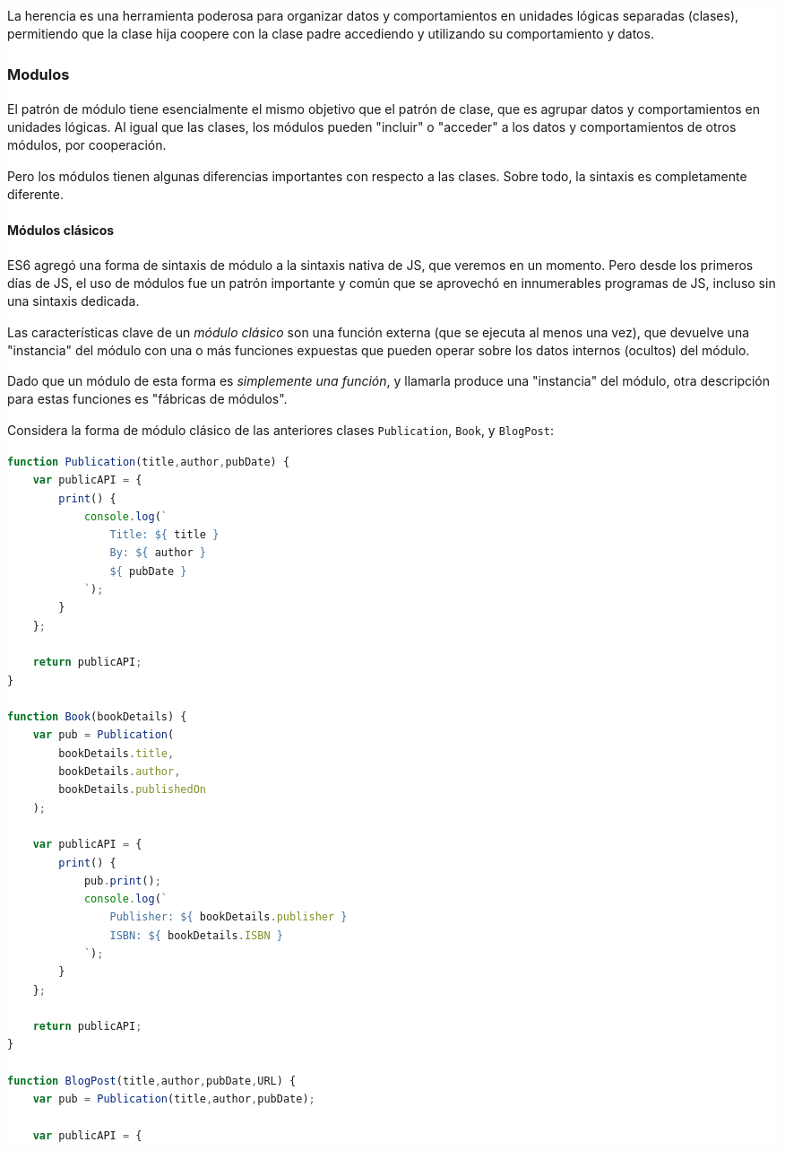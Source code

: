 La herencia es una herramienta poderosa para organizar datos y comportamientos en unidades lógicas separadas (clases), permitiendo que la clase hija coopere con la clase padre accediendo y utilizando su comportamiento y datos.

### Modulos

El patrón de módulo tiene esencialmente el mismo objetivo que el patrón de clase, que es agrupar datos y comportamientos en unidades lógicas. Al igual que las clases, los módulos pueden "incluir" o "acceder" a los datos y comportamientos de otros módulos, por cooperación.

Pero los módulos tienen algunas diferencias importantes con respecto a las clases. Sobre todo, la sintaxis es completamente diferente.

#### Módulos clásicos

ES6 agregó una forma de sintaxis de módulo a la sintaxis nativa de JS, que veremos en un momento. Pero desde los primeros días de JS, el uso de módulos fue un patrón importante y común que se aprovechó en innumerables programas de JS, incluso sin una sintaxis dedicada.

Las características clave de un *módulo clásico* son una función externa (que se ejecuta al menos una vez), que devuelve una "instancia" del módulo con una o más funciones expuestas que pueden operar sobre los datos internos (ocultos) del módulo.

Dado que un módulo de esta forma es *simplemente una función*, y llamarla produce una "instancia" del módulo, otra descripción para estas funciones es "fábricas de módulos".

Considera la forma de módulo clásico de las anteriores clases `Publication`, `Book`, y `BlogPost`:

```js
function Publication(title,author,pubDate) {
    var publicAPI = {
        print() {
            console.log(`
                Title: ${ title }
                By: ${ author }
                ${ pubDate }
            `);
        }
    };

    return publicAPI;
}

function Book(bookDetails) {
    var pub = Publication(
        bookDetails.title,
        bookDetails.author,
        bookDetails.publishedOn
    );

    var publicAPI = {
        print() {
            pub.print();
            console.log(`
                Publisher: ${ bookDetails.publisher }
                ISBN: ${ bookDetails.ISBN }
            `);
        }
    };

    return publicAPI;
}

function BlogPost(title,author,pubDate,URL) {
    var pub = Publication(title,author,pubDate);

    var publicAPI = {
```